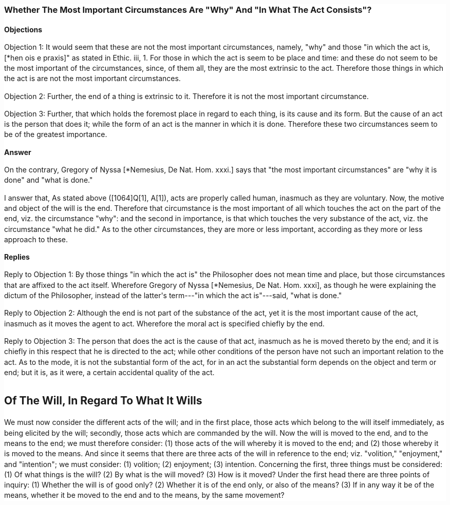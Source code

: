 ### Whether The Most Important Circumstances Are "Why" And "In What The Act Consists"?

**Objections**

Objection 1: It would seem that these are not the most important circumstances, namely, "why" and those "in which the act is, [*hen ois e praxis]" as stated in Ethic. iii, 1. For those in which the act is seem to be place and time: and these do not seem to be the most important of the circumstances, since, of them all, they are the most extrinsic to the act. Therefore those things in which the act is are not the most important circumstances.

Objection 2: Further, the end of a thing is extrinsic to it. Therefore it is not the most important circumstance.

Objection 3: Further, that which holds the foremost place in regard to each thing, is its cause and its form. But the cause of an act is the person that does it; while the form of an act is the manner in which it is done. Therefore these two circumstances seem to be of the greatest importance.

**Answer**

On the contrary, Gregory of Nyssa [*Nemesius, De Nat. Hom. xxxi.] says that "the most important circumstances" are "why it is done" and "what is done."

I answer that, As stated above ([1064]Q[1], A[1]), acts are properly called human, inasmuch as they are voluntary. Now, the motive and object of the will is the end. Therefore that circumstance is the most important of all which touches the act on the part of the end, viz. the circumstance "why": and the second in importance, is that which touches the very substance of the act, viz. the circumstance "what he did." As to the other circumstances, they are more or less important, according as they more or less approach to these.

**Replies**

Reply to Objection 1: By those things "in which the act is" the Philosopher does not mean time and place, but those circumstances that are affixed to the act itself. Wherefore Gregory of Nyssa [*Nemesius, De Nat. Hom. xxxi], as though he were explaining the dictum of the Philosopher, instead of the latter's term---"in which the act is"---said, "what is done."

Reply to Objection 2: Although the end is not part of the substance of the act, yet it is the most important cause of the act, inasmuch as it moves the agent to act. Wherefore the moral act is specified chiefly by the end.

Reply to Objection 3: The person that does the act is the cause of that act, inasmuch as he is moved thereto by the end; and it is chiefly in this respect that he is directed to the act; while other conditions of the person have not such an important relation to the act. As to the mode, it is not the substantial form of the act, for in an act the substantial form depends on the object and term or end; but it is, as it were, a certain accidental quality of the act.

## Of The Will, In Regard To What It Wills

We must now consider the different acts of the will; and in the first place, those acts which belong to the will itself immediately, as being elicited by the will; secondly, those acts which are commanded by the will.  Now the will is moved to the end, and to the means to the end; we must therefore consider: (1) those acts of the will whereby it is moved to the end; and (2) those whereby it is moved to the means. And since it seems that there are three acts of the will in reference to the end; viz. "volition," "enjoyment," and "intention"; we must consider: (1) volition; (2) enjoyment; (3) intention. Concerning the first, three things must be considered: (1) Of what things is the will? (2) By what is the will moved? (3) How is it moved?  Under the first head there are three points of inquiry:
(1) Whether the will is of good only?
(2) Whether it is of the end only, or also of the means?
(3) If in any way it be of the means, whether it be moved to the end and to the means, by the same movement?
